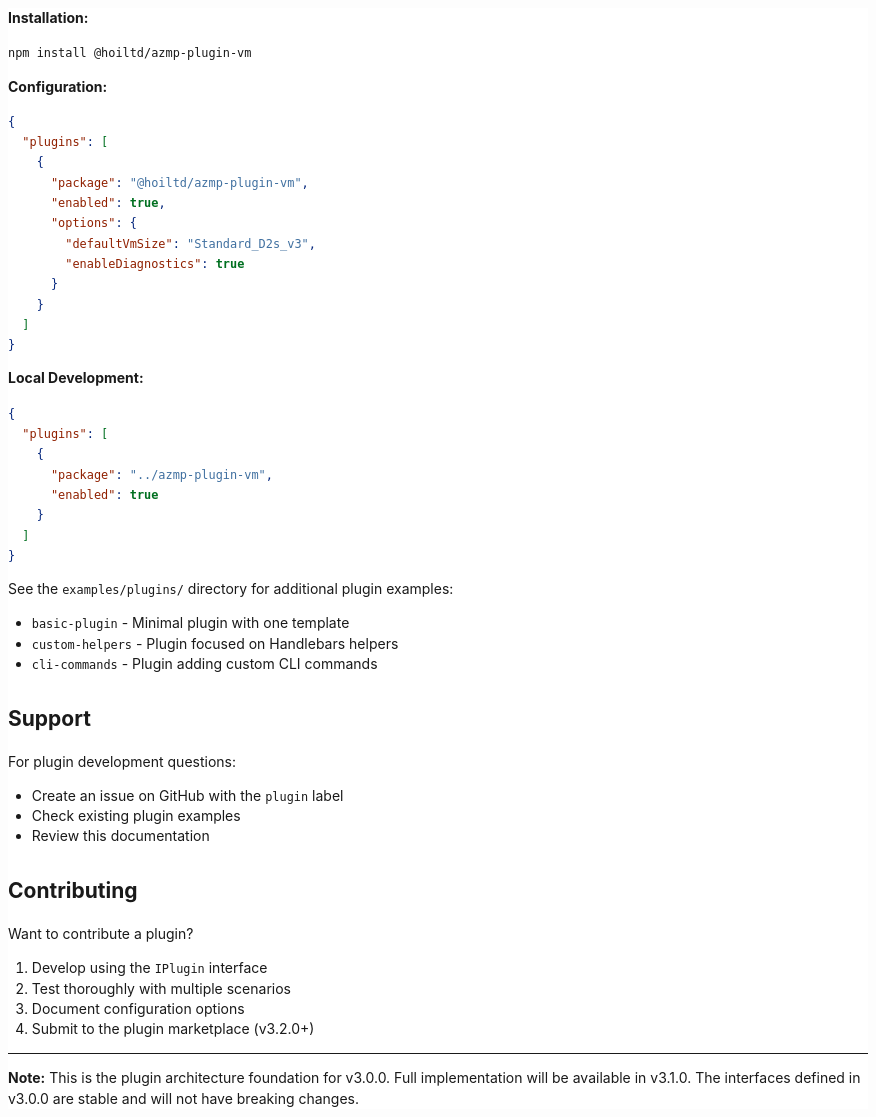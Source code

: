 **Installation:**
```bash
npm install @hoiltd/azmp-plugin-vm
```

**Configuration:**
```json
{
  "plugins": [
    {
      "package": "@hoiltd/azmp-plugin-vm",
      "enabled": true,
      "options": {
        "defaultVmSize": "Standard_D2s_v3",
        "enableDiagnostics": true
      }
    }
  ]
}
```

**Local Development:**
```json
{
  "plugins": [
    {
      "package": "../azmp-plugin-vm",
      "enabled": true
    }
  ]
}
```

See the `examples/plugins/` directory for additional plugin examples:

- `basic-plugin` - Minimal plugin with one template
- `custom-helpers` - Plugin focused on Handlebars helpers
- `cli-commands` - Plugin adding custom CLI commands

## Support

For plugin development questions:

- Create an issue on GitHub with the `plugin` label
- Check existing plugin examples
- Review this documentation

## Contributing

Want to contribute a plugin?

1. Develop using the `IPlugin` interface
2. Test thoroughly with multiple scenarios
3. Document configuration options
4. Submit to the plugin marketplace (v3.2.0+)

---

**Note:** This is the plugin architecture foundation for v3.0.0. Full implementation will be available in v3.1.0. The interfaces defined in v3.0.0 are stable and will not have breaking changes.

